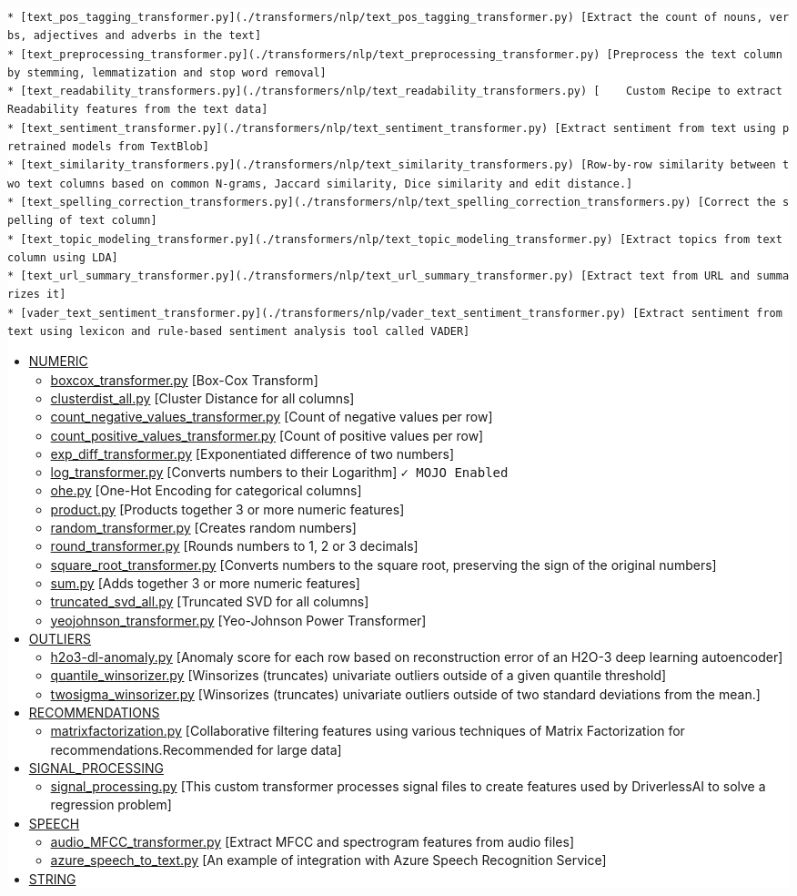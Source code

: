     * [text_pos_tagging_transformer.py](./transformers/nlp/text_pos_tagging_transformer.py) [Extract the count of nouns, verbs, adjectives and adverbs in the text] 
    * [text_preprocessing_transformer.py](./transformers/nlp/text_preprocessing_transformer.py) [Preprocess the text column by stemming, lemmatization and stop word removal] 
    * [text_readability_transformers.py](./transformers/nlp/text_readability_transformers.py) [    Custom Recipe to extract Readability features from the text data] 
    * [text_sentiment_transformer.py](./transformers/nlp/text_sentiment_transformer.py) [Extract sentiment from text using pretrained models from TextBlob] 
    * [text_similarity_transformers.py](./transformers/nlp/text_similarity_transformers.py) [Row-by-row similarity between two text columns based on common N-grams, Jaccard similarity, Dice similarity and edit distance.] 
    * [text_spelling_correction_transformers.py](./transformers/nlp/text_spelling_correction_transformers.py) [Correct the spelling of text column] 
    * [text_topic_modeling_transformer.py](./transformers/nlp/text_topic_modeling_transformer.py) [Extract topics from text column using LDA] 
    * [text_url_summary_transformer.py](./transformers/nlp/text_url_summary_transformer.py) [Extract text from URL and summarizes it] 
    * [vader_text_sentiment_transformer.py](./transformers/nlp/vader_text_sentiment_transformer.py) [Extract sentiment from text using lexicon and rule-based sentiment analysis tool called VADER] 
  * [NUMERIC](./transformers/numeric)
    * [boxcox_transformer.py](./transformers/numeric/boxcox_transformer.py) [Box-Cox Transform] 
    * [clusterdist_all.py](./transformers/numeric/clusterdist_all.py) [Cluster Distance for all columns] 
    * [count_negative_values_transformer.py](./transformers/numeric/count_negative_values_transformer.py) [Count of negative values per row] 
    * [count_positive_values_transformer.py](./transformers/numeric/count_positive_values_transformer.py) [Count of positive values per row] 
    * [exp_diff_transformer.py](./transformers/numeric/exp_diff_transformer.py) [Exponentiated difference of two numbers] 
    * [log_transformer.py](./transformers/numeric/log_transformer.py) [Converts numbers to their Logarithm] <kbd>✓ MOJO Enabled</kbd>
    * [ohe.py](./transformers/numeric/ohe.py) [One-Hot Encoding for categorical columns] 
    * [product.py](./transformers/numeric/product.py) [Products together 3 or more numeric features] 
    * [random_transformer.py](./transformers/numeric/random_transformer.py) [Creates random numbers] 
    * [round_transformer.py](./transformers/numeric/round_transformer.py) [Rounds numbers to 1, 2 or 3 decimals] 
    * [square_root_transformer.py](./transformers/numeric/square_root_transformer.py) [Converts numbers to the square root, preserving the sign of the original numbers] 
    * [sum.py](./transformers/numeric/sum.py) [Adds together 3 or more numeric features] 
    * [truncated_svd_all.py](./transformers/numeric/truncated_svd_all.py) [Truncated SVD for all columns] 
    * [yeojohnson_transformer.py](./transformers/numeric/yeojohnson_transformer.py) [Yeo-Johnson Power Transformer] 
  * [OUTLIERS](./transformers/outliers)
    * [h2o3-dl-anomaly.py](./transformers/outliers/h2o3-dl-anomaly.py) [Anomaly score for each row based on reconstruction error of an H2O-3 deep learning autoencoder]
    * [quantile_winsorizer.py](./transformers/outliers/quantile_winsorizer.py) [Winsorizes (truncates) univariate outliers outside of a given quantile threshold] 
    * [twosigma_winsorizer.py](./transformers/outliers/twosigma_winsorizer.py) [Winsorizes (truncates) univariate outliers outside of two standard deviations from the mean.] 
  * [RECOMMENDATIONS](./transformers/recommendations)
    * [matrixfactorization.py](./transformers/recommendations/matrixfactorization.py) [Collaborative filtering features using various techniques of Matrix Factorization for recommendations.Recommended for large data] 
  * [SIGNAL_PROCESSING](./transformers/signal_processing)
    * [signal_processing.py](./transformers/signal_processing/signal_processing.py) [This custom transformer processes signal files to create features used by DriverlessAI to solve a regression problem] 
  * [SPEECH](./transformers/speech)
    * [audio_MFCC_transformer.py](./transformers/speech/audio_MFCC_transformer.py) [Extract MFCC and spectrogram features from audio files] 
    * [azure_speech_to_text.py](./transformers/speech/azure_speech_to_text.py) [An example of integration with Azure Speech Recognition Service] 
  * [STRING](./transformers/string)
